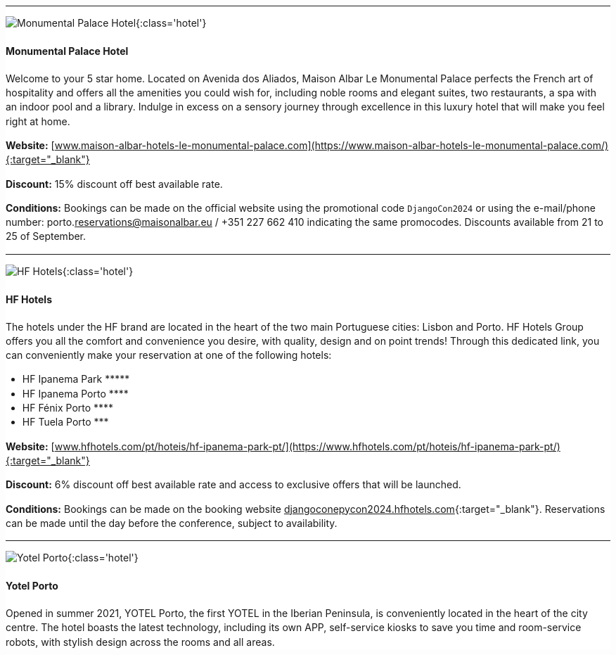 <hr/>

![Monumental Palace Hotel](/static/images/hotels/monumental.png){:class='hotel'}

#### Monumental Palace Hotel

Welcome to your 5 star home. Located on Avenida dos Aliados, Maison Albar Le Monumental Palace perfects the French art of hospitality and offers all the amenities you could wish for, including noble rooms and elegant suites, two restaurants, a spa with an indoor pool and a library. Indulge in excess on a sensory journey through excellence in this luxury hotel that will make you feel right at home.

**Website:** [www.maison-albar-hotels-le-monumental-palace.com](https://www.maison-albar-hotels-le-monumental-palace.com/){:target="_blank"}

**Discount:** 15% discount off best available rate.

**Conditions:** Bookings can be made on the official website using the promotional code ```DjangoCon2024``` or using the e-mail/phone number: porto.[reservations@maisonalbar.eu](mailto:reservations@maisonalbar.eu) / +351 227 662 410 indicating the same promocodes. Discounts available from 21 to 25 of September.

<hr/>

![HF Hotels](/static/images/hotels/hf.png){:class='hotel'}

#### HF Hotels

The hotels under the HF brand are located in the heart of the two main Portuguese cities: Lisbon and Porto. HF Hotels Group offers you all the comfort and convenience you desire, with quality, design and on point trends! Through this dedicated link, you can conveniently make your reservation at one of the following hotels:
- HF Ipanema Park \*\*\*\*\*
- HF Ipanema Porto \*\*\*\*
- HF Fénix Porto \*\*\*\*
- HF Tuela Porto \*\*\*

**Website:** [www.hfhotels.com/pt/hoteis/hf-ipanema-park-pt/](https://www.hfhotels.com/pt/hoteis/hf-ipanema-park-pt/){:target="_blank"}

**Discount:** 6% discount off best available rate and access to exclusive offers that will be launched.

**Conditions:** Bookings can be made on the booking website [djangoconepycon2024.hfhotels.com](https://djangoconepycon2024.hfhotels.com){:target="_blank"}. Reservations can be made until the day before the conference, subject to availability.

<hr/>

![Yotel Porto](/static/images/hotels/yotel.png){:class='hotel'}

#### Yotel Porto

Opened in summer 2021, YOTEL Porto, the first YOTEL in the Iberian Peninsula, is conveniently located in the heart of the city centre. The hotel boasts the latest technology, including its own APP, self-service kiosks to save you time and room-service robots, with stylish design across the rooms and all areas.
